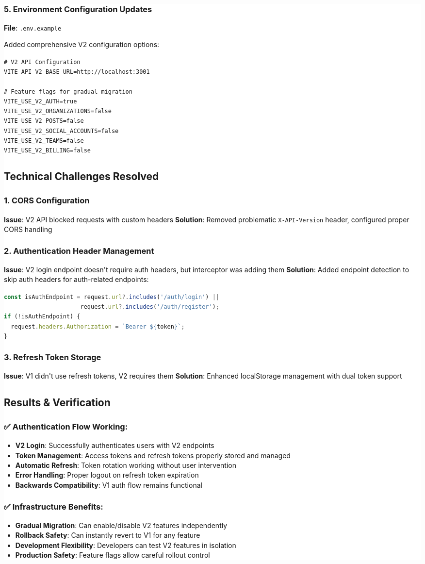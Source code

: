 ### 5. **Environment Configuration Updates**
**File**: `.env.example`

Added comprehensive V2 configuration options:
```env
# V2 API Configuration
VITE_API_V2_BASE_URL=http://localhost:3001

# Feature flags for gradual migration
VITE_USE_V2_AUTH=true
VITE_USE_V2_ORGANIZATIONS=false
VITE_USE_V2_POSTS=false
VITE_USE_V2_SOCIAL_ACCOUNTS=false
VITE_USE_V2_TEAMS=false
VITE_USE_V2_BILLING=false
```

## Technical Challenges Resolved

### 1. **CORS Configuration**
**Issue**: V2 API blocked requests with custom headers
**Solution**: Removed problematic `X-API-Version` header, configured proper CORS handling

### 2. **Authentication Header Management**
**Issue**: V2 login endpoint doesn't require auth headers, but interceptor was adding them
**Solution**: Added endpoint detection to skip auth headers for auth-related endpoints:
```typescript
const isAuthEndpoint = request.url?.includes('/auth/login') || 
                      request.url?.includes('/auth/register');
if (!isAuthEndpoint) {
  request.headers.Authorization = `Bearer ${token}`;
}
```

### 3. **Refresh Token Storage**
**Issue**: V1 didn't use refresh tokens, V2 requires them
**Solution**: Enhanced localStorage management with dual token support

## Results & Verification

### ✅ **Authentication Flow Working**:
- **V2 Login**: Successfully authenticates users with V2 endpoints
- **Token Management**: Access tokens and refresh tokens properly stored and managed
- **Automatic Refresh**: Token rotation working without user intervention
- **Error Handling**: Proper logout on refresh token expiration
- **Backwards Compatibility**: V1 auth flow remains functional

### ✅ **Infrastructure Benefits**:
- **Gradual Migration**: Can enable/disable V2 features independently
- **Rollback Safety**: Can instantly revert to V1 for any feature
- **Development Flexibility**: Developers can test V2 features in isolation
- **Production Safety**: Feature flags allow careful rollout control
